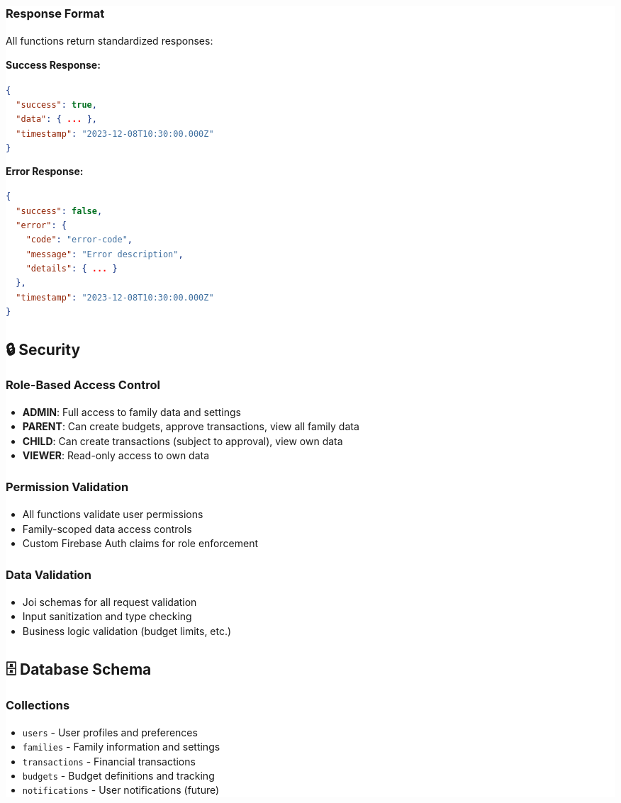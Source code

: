 ### Response Format
All functions return standardized responses:

**Success Response:**
```json
{
  "success": true,
  "data": { ... },
  "timestamp": "2023-12-08T10:30:00.000Z"
}
```

**Error Response:**
```json
{
  "success": false,
  "error": {
    "code": "error-code",
    "message": "Error description",
    "details": { ... }
  },
  "timestamp": "2023-12-08T10:30:00.000Z"
}
```

## 🔒 Security

### Role-Based Access Control
- **ADMIN**: Full access to family data and settings
- **PARENT**: Can create budgets, approve transactions, view all family data
- **CHILD**: Can create transactions (subject to approval), view own data
- **VIEWER**: Read-only access to own data

### Permission Validation
- All functions validate user permissions
- Family-scoped data access controls
- Custom Firebase Auth claims for role enforcement

### Data Validation
- Joi schemas for all request validation
- Input sanitization and type checking
- Business logic validation (budget limits, etc.)

## 🗄️ Database Schema

### Collections
- `users` - User profiles and preferences
- `families` - Family information and settings
- `transactions` - Financial transactions
- `budgets` - Budget definitions and tracking
- `notifications` - User notifications (future)
